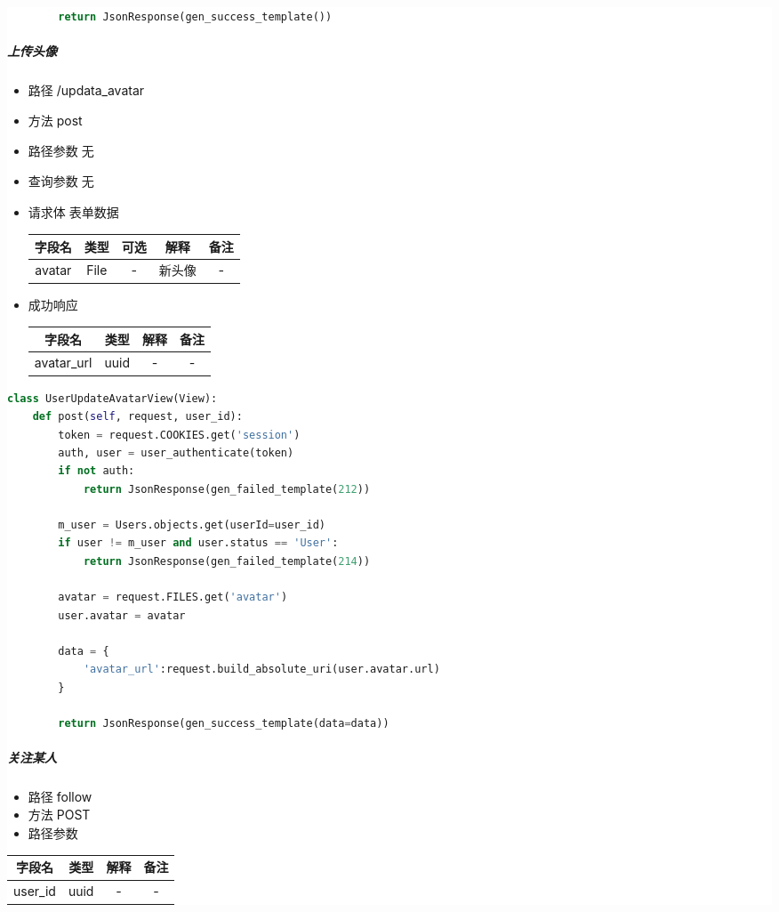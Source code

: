 ```python
        return JsonResponse(gen_success_template())
```

##### 上传头像

* 路径 /updata_avatar

* 方法 post

* 路径参数 无

* 查询参数 无

* 请求体 表单数据

  | 字段名 | 类型 | 可选 |  解释  | 备注 |
  | :----: | :--: | :--: | :----: | :--: |
  | avatar | File |  -   | 新头像 |  -   |

* 成功响应

  |   字段名   | 类型 | 解释 | 备注 |
  | :--------: | :--: | :--: | :--: |
  | avatar_url | uuid |  -   |  -   |

```python
class UserUpdateAvatarView(View):
    def post(self, request, user_id):
        token = request.COOKIES.get('session')
        auth, user = user_authenticate(token)
        if not auth:
            return JsonResponse(gen_failed_template(212))

        m_user = Users.objects.get(userId=user_id)
        if user != m_user and user.status == 'User':
            return JsonResponse(gen_failed_template(214))

        avatar = request.FILES.get('avatar')
        user.avatar = avatar

        data = {
            'avatar_url':request.build_absolute_uri(user.avatar.url)
        }

        return JsonResponse(gen_success_template(data=data))
```

##### 关注某人

- 路径 follow
- 方法 POST
- 路径参数

| 字段名  | 类型 | 解释 | 备注 |
| :-----: | :--: | :--: | :--: |
| user_id | uuid |  -   |  -   |
